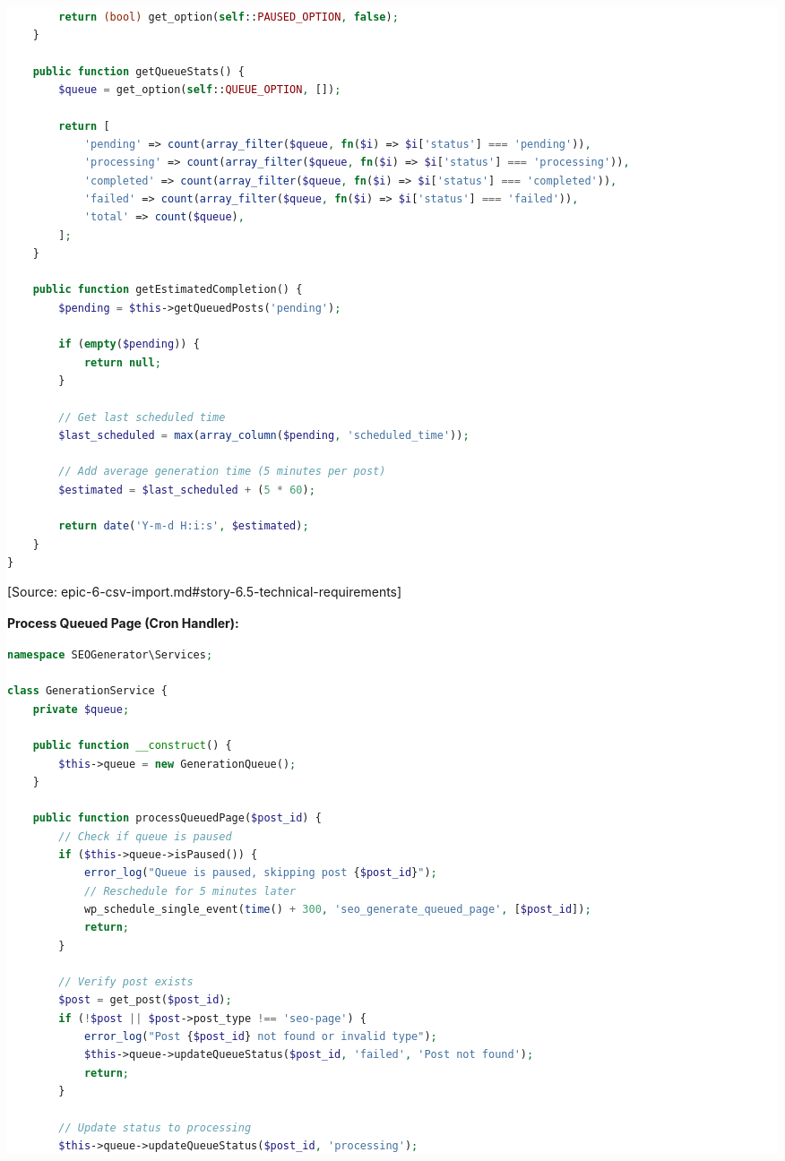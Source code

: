 ```php
        return (bool) get_option(self::PAUSED_OPTION, false);
    }

    public function getQueueStats() {
        $queue = get_option(self::QUEUE_OPTION, []);

        return [
            'pending' => count(array_filter($queue, fn($i) => $i['status'] === 'pending')),
            'processing' => count(array_filter($queue, fn($i) => $i['status'] === 'processing')),
            'completed' => count(array_filter($queue, fn($i) => $i['status'] === 'completed')),
            'failed' => count(array_filter($queue, fn($i) => $i['status'] === 'failed')),
            'total' => count($queue),
        ];
    }

    public function getEstimatedCompletion() {
        $pending = $this->getQueuedPosts('pending');

        if (empty($pending)) {
            return null;
        }

        // Get last scheduled time
        $last_scheduled = max(array_column($pending, 'scheduled_time'));

        // Add average generation time (5 minutes per post)
        $estimated = $last_scheduled + (5 * 60);

        return date('Y-m-d H:i:s', $estimated);
    }
}
```
[Source: epic-6-csv-import.md#story-6.5-technical-requirements]

**Process Queued Page (Cron Handler):**
```php
namespace SEOGenerator\Services;

class GenerationService {
    private $queue;

    public function __construct() {
        $this->queue = new GenerationQueue();
    }

    public function processQueuedPage($post_id) {
        // Check if queue is paused
        if ($this->queue->isPaused()) {
            error_log("Queue is paused, skipping post {$post_id}");
            // Reschedule for 5 minutes later
            wp_schedule_single_event(time() + 300, 'seo_generate_queued_page', [$post_id]);
            return;
        }

        // Verify post exists
        $post = get_post($post_id);
        if (!$post || $post->post_type !== 'seo-page') {
            error_log("Post {$post_id} not found or invalid type");
            $this->queue->updateQueueStatus($post_id, 'failed', 'Post not found');
            return;
        }

        // Update status to processing
        $this->queue->updateQueueStatus($post_id, 'processing');
```